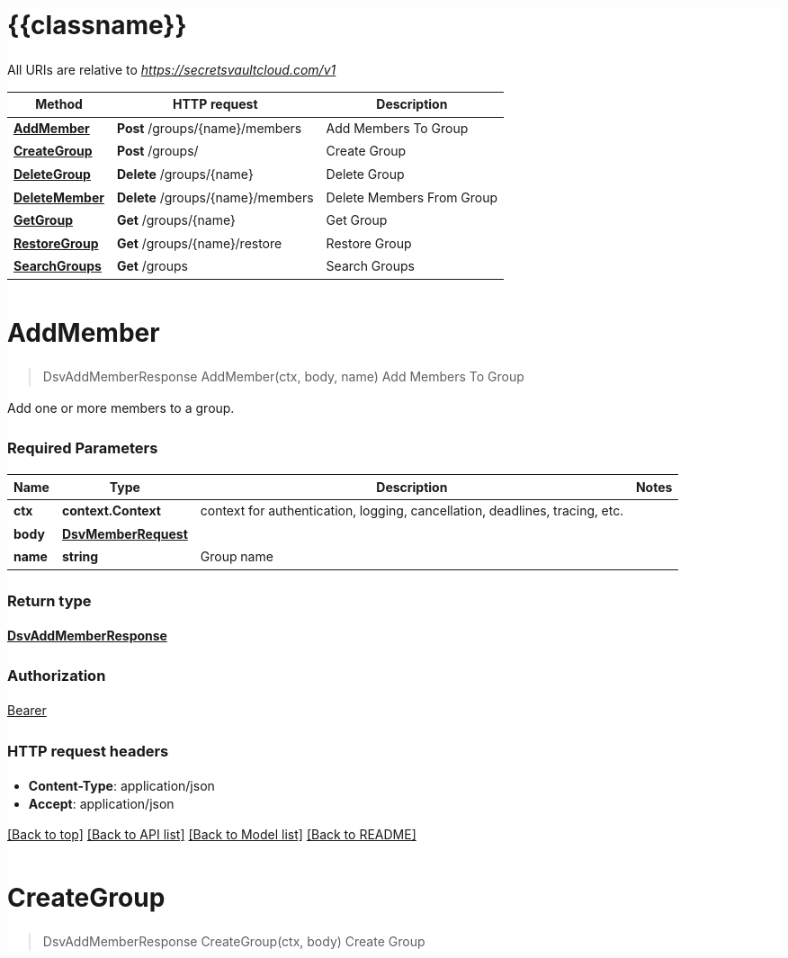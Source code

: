 # {{classname}}

All URIs are relative to *https://secretsvaultcloud.com/v1*

Method | HTTP request | Description
------------- | ------------- | -------------
[**AddMember**](GroupsApi.md#AddMember) | **Post** /groups/{name}/members | Add Members To Group
[**CreateGroup**](GroupsApi.md#CreateGroup) | **Post** /groups/ | Create Group
[**DeleteGroup**](GroupsApi.md#DeleteGroup) | **Delete** /groups/{name} | Delete Group
[**DeleteMember**](GroupsApi.md#DeleteMember) | **Delete** /groups/{name}/members | Delete Members From Group
[**GetGroup**](GroupsApi.md#GetGroup) | **Get** /groups/{name} | Get Group
[**RestoreGroup**](GroupsApi.md#RestoreGroup) | **Get** /groups/{name}/restore | Restore Group
[**SearchGroups**](GroupsApi.md#SearchGroups) | **Get** /groups | Search Groups

# **AddMember**
> DsvAddMemberResponse AddMember(ctx, body, name)
Add Members To Group

Add one or more members to a group.

### Required Parameters

Name | Type | Description  | Notes
------------- | ------------- | ------------- | -------------
 **ctx** | **context.Context** | context for authentication, logging, cancellation, deadlines, tracing, etc.
  **body** | [**DsvMemberRequest**](DsvMemberRequest.md)|  | 
  **name** | **string**| Group name | 

### Return type

[**DsvAddMemberResponse**](AddMemberResponse.md)

### Authorization

[Bearer](../README.md#Bearer)

### HTTP request headers

 - **Content-Type**: application/json
 - **Accept**: application/json

[[Back to top]](#) [[Back to API list]](../README.md#documentation-for-api-endpoints) [[Back to Model list]](../README.md#documentation-for-models) [[Back to README]](../README.md)

# **CreateGroup**
> DsvAddMemberResponse CreateGroup(ctx, body)
Create Group

